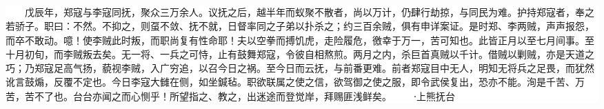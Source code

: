 　　戊辰年，郑寇与李寇同抚，聚众三万余人。议抚之后，越半年而蚁聚不散者，尚以万计，仍肆行劫掠，与同民为难。护持郑寇者，奉之若骄子。职曰：不然。不抑之，则虿不敛、抚不就，日督率同之子弟以扑杀之；约三百余贼，俱有申详案证。是时郑、李两贼，声声报怨，而卒不敢动。噫！使李贼此时叛，而职尚复有性命耶！夫以空拳而搏饥虎，走险履危，徼幸于万一，苦可知也。此皆正月以至七月间事。至十月初旬，而李贼叛去矣。无一将、一兵之可恃，止有鼓舞郑寇，令彼自相熬煎。两月之内，杀巨首真贼以千计。借贼以剿贼，亦是天道之巧；乃郑寇足高气扬，藐视李贼，入广穷追，以召今日之祸。至今日而云抚，与前番更难。前者郑寇目中无人，明知无将兵之足畏，而犹然讹言鼓煽，反覆不定也。今日李寇大雠在侧，如坐鍼毡。职欲联属之使之信，欲驾御之使之服，即令武侯复出，恐亦不能。洵是千苦、万苦，苦不了也。台台亦闻之而心恻乎！所望指之、教之，出迷途而登觉岸，拜赐匪浅鲜矣。
　　·上熊抚台
